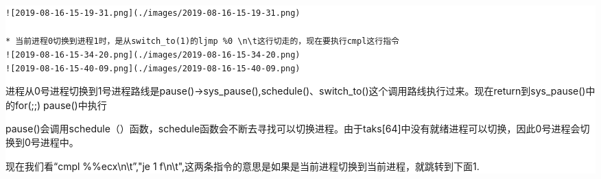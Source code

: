     ![2019-08-16-15-19-31.png](./images/2019-08-16-15-19-31.png)

    * 当前进程0切换到进程1时，是从switch_to(1)的ljmp %0 \n\t这行切走的，现在要执行cmpl这行指令
    ![2019-08-16-15-34-20.png](./images/2019-08-16-15-34-20.png)
    ![2019-08-16-15-40-09.png](./images/2019-08-16-15-40-09.png)

进程从0号进程切换到1号进程路线是pause()->sys_pause(),schedule()、switch_to()这个调用路线执行过来。现在return到sys_pause()中的for(;;) pause()中执行

pause()会调用schedule（）函数，schedule函数会不断去寻找可以切换进程。由于taks[64]中没有就绪进程可以切换，因此0号进程会切换到0号进程中。

现在我们看“cmpl %%ecx\n\t”,"je 1 f\n\t",这两条指令的意思是如果是当前进程切换到当前进程，就跳转到下面1.